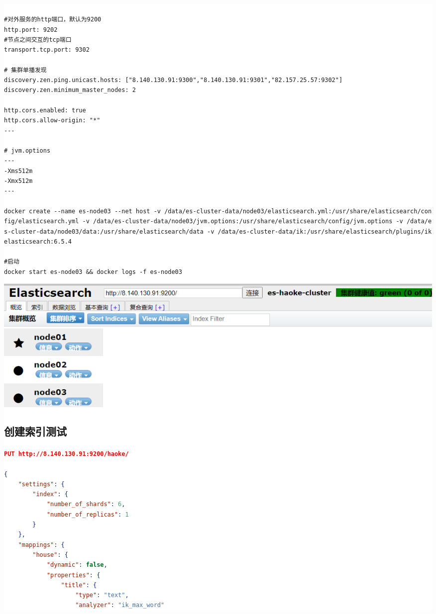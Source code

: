 ```shell

#对外服务的http端口，默认为9200
http.port: 9202
#节点之间交互的tcp端口
transport.tcp.port: 9302

# 集群单播发现
discovery.zen.ping.unicast.hosts: ["8.140.130.91:9300","8.140.130.91:9301","82.157.25.57:9302"]
discovery.zen.minimum_master_nodes: 2

http.cors.enabled: true
http.cors.allow-origin: "*"
---

# jvm.options
---
-Xms512m
-Xmx512m
---

docker create --name es-node03 --net host -v /data/es-cluster-data/node03/elasticsearch.yml:/usr/share/elasticsearch/config/elasticsearch.yml -v /data/es-cluster-data/node03/jvm.options:/usr/share/elasticsearch/config/jvm.options -v /data/es-cluster-data/node03/data:/usr/share/elasticsearch/data -v /data/es-cluster-data/ik:/usr/share/elasticsearch/plugins/ik elasticsearch:6.5.4

#启动
docker start es-node03 && docker logs -f es-node03
```

![image-20210518120310937](6-部署/image-20210518120310937.png)

## 创建索引测试

```json
PUT http://8.140.130.91:9200/haoke/

{
    "settings": {
        "index": {
            "number_of_shards": 6,
            "number_of_replicas": 1
        }
    },
    "mappings": {
        "house": {
            "dynamic": false,
            "properties": {
                "title": {
                    "type": "text",
                    "analyzer": "ik_max_word"
```